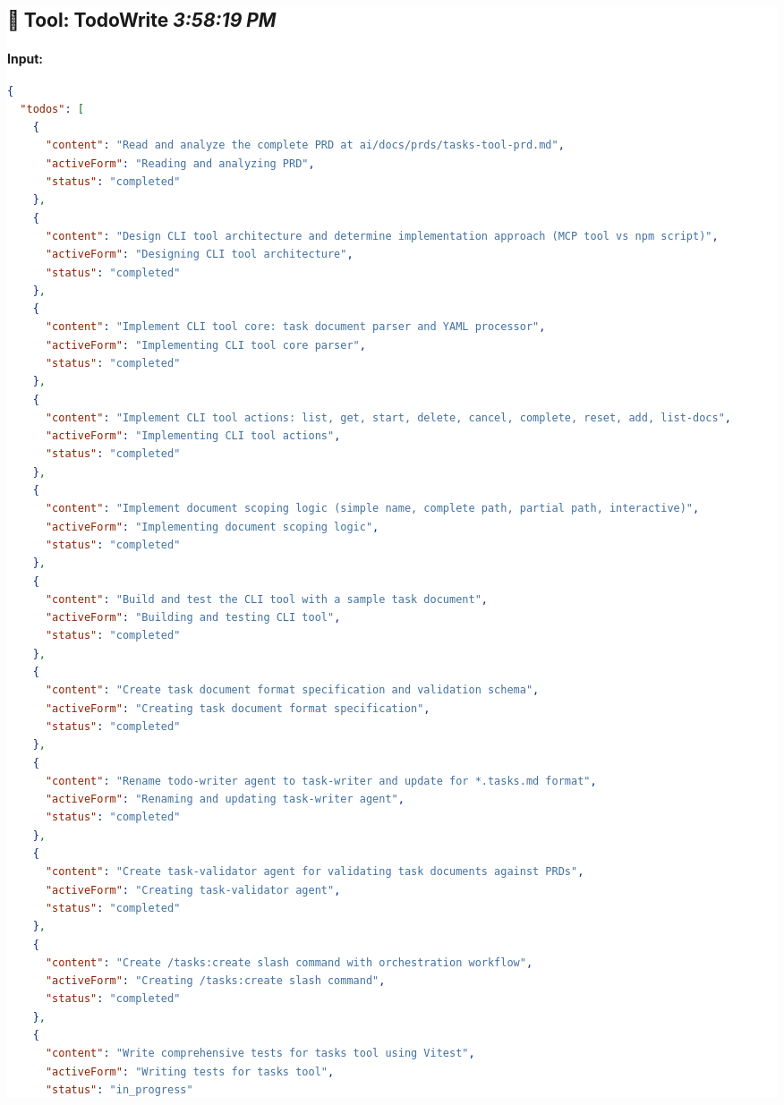 
## 🔧 Tool: TodoWrite _3:58:19 PM_

**Input:**
```json
{
  "todos": [
    {
      "content": "Read and analyze the complete PRD at ai/docs/prds/tasks-tool-prd.md",
      "activeForm": "Reading and analyzing PRD",
      "status": "completed"
    },
    {
      "content": "Design CLI tool architecture and determine implementation approach (MCP tool vs npm script)",
      "activeForm": "Designing CLI tool architecture",
      "status": "completed"
    },
    {
      "content": "Implement CLI tool core: task document parser and YAML processor",
      "activeForm": "Implementing CLI tool core parser",
      "status": "completed"
    },
    {
      "content": "Implement CLI tool actions: list, get, start, delete, cancel, complete, reset, add, list-docs",
      "activeForm": "Implementing CLI tool actions",
      "status": "completed"
    },
    {
      "content": "Implement document scoping logic (simple name, complete path, partial path, interactive)",
      "activeForm": "Implementing document scoping logic",
      "status": "completed"
    },
    {
      "content": "Build and test the CLI tool with a sample task document",
      "activeForm": "Building and testing CLI tool",
      "status": "completed"
    },
    {
      "content": "Create task document format specification and validation schema",
      "activeForm": "Creating task document format specification",
      "status": "completed"
    },
    {
      "content": "Rename todo-writer agent to task-writer and update for *.tasks.md format",
      "activeForm": "Renaming and updating task-writer agent",
      "status": "completed"
    },
    {
      "content": "Create task-validator agent for validating task documents against PRDs",
      "activeForm": "Creating task-validator agent",
      "status": "completed"
    },
    {
      "content": "Create /tasks:create slash command with orchestration workflow",
      "activeForm": "Creating /tasks:create slash command",
      "status": "completed"
    },
    {
      "content": "Write comprehensive tests for tasks tool using Vitest",
      "activeForm": "Writing tests for tasks tool",
      "status": "in_progress"
```